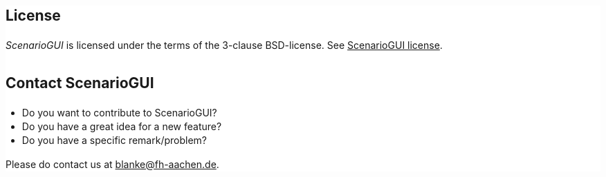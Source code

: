 ## License

*ScenarioGUI* is licensed under the terms of the 3-clause BSD-license.
See [ScenarioGUI license](LICENSE).

## Contact ScenarioGUI
- Do you want to contribute to ScenarioGUI?
- Do you have a great idea for a new feature?
- Do you have a specific remark/problem?

Please do contact us at [blanke@fh-aachen.de](mailto:blanke@fh-aachen.de).